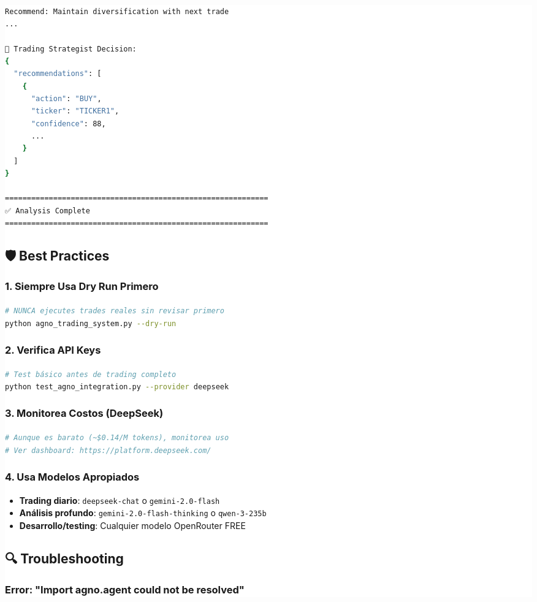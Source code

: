```bash
Recommend: Maintain diversification with next trade
...

🎯 Trading Strategist Decision:
{
  "recommendations": [
    {
      "action": "BUY",
      "ticker": "TICKER1",
      "confidence": 88,
      ...
    }
  ]
}

============================================================
✅ Analysis Complete
============================================================
```

## 🛡️ Best Practices

### 1. Siempre Usa Dry Run Primero

```bash
# NUNCA ejecutes trades reales sin revisar primero
python agno_trading_system.py --dry-run
```

### 2. Verifica API Keys

```bash
# Test básico antes de trading completo
python test_agno_integration.py --provider deepseek
```

### 3. Monitorea Costos (DeepSeek)

```bash
# Aunque es barato (~$0.14/M tokens), monitorea uso
# Ver dashboard: https://platform.deepseek.com/
```

### 4. Usa Modelos Apropiados

- **Trading diario**: `deepseek-chat` o `gemini-2.0-flash`
- **Análisis profundo**: `gemini-2.0-flash-thinking` o `qwen-3-235b`
- **Desarrollo/testing**: Cualquier modelo OpenRouter FREE

## 🔍 Troubleshooting

### Error: "Import agno.agent could not be resolved"

